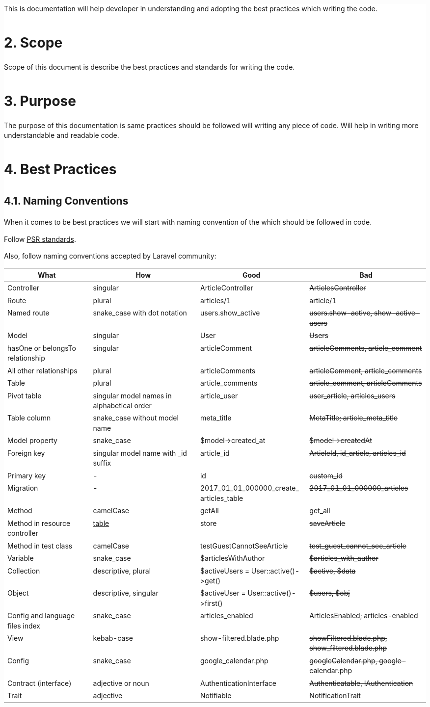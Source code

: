 This is documentation will help developer in understanding and adopting the best practices which writing the code.

# 2. Scope

Scope of this document is describe the best practices and standards for writing the code.

# 3. Purpose

The purpose of this documentation is same practices should be followed will writing any piece of code. Will help in writing more understandable and readable code.

# 4. Best Practices

## 4.1. Naming Conventions

When it comes to be best practices we will start with naming convention of the which should be followed in code.

Follow [PSR standards](http://www.php-fig.org/psr/psr-2/).

 Also, follow naming conventions accepted by Laravel community:

 What | How | Good | Bad
------------ | ------------- | ------------- | -------------
Controller | singular | ArticleController | ~~ArticlesController~~
Route | plural | articles/1 | ~~article/1~~
Named route | snake_case with dot notation | users.show_active | ~~users.show-active, show-active-users~~
Model | singular | User | ~~Users~~
hasOne or belongsTo relationship | singular | articleComment | ~~articleComments, article_comment~~
All other relationships | plural | articleComments | ~~articleComment, article_comments~~
Table | plural | article_comments | ~~article_comment, articleComments~~
Pivot table | singular model names in alphabetical order | article_user | ~~user_article, articles_users~~
Table column | snake_case without model name | meta_title | ~~MetaTitle; article_meta_title~~
Model property | snake_case | $model->created_at | ~~$model->createdAt~~
Foreign key | singular model name with _id suffix | article_id | ~~ArticleId, id_article, articles_id~~
Primary key | - | id | ~~custom_id~~
Migration | - | 2017_01_01_000000_create_articles_table | ~~2017_01_01_000000_articles~~
Method | camelCase | getAll | ~~get_all~~
Method in resource controller | [table](https://laravel.com/docs/master/controllers#resource-controllers) | store | ~~saveArticle~~
Method in test class | camelCase | testGuestCannotSeeArticle | ~~test_guest_cannot_see_article~~
Variable | snake_case | $articlesWithAuthor | ~~$articles_with_author~~
Collection | descriptive, plural | $activeUsers = User::active()->get() | ~~$active, $data~~
Object | descriptive, singular | $activeUser = User::active()->first() | ~~$users, $obj~~
Config and language files index | snake_case | articles_enabled | ~~ArticlesEnabled; articles-enabled~~
View | kebab-case | show-filtered.blade.php | ~~showFiltered.blade.php, show_filtered.blade.php~~
Config | snake_case | google_calendar.php | ~~googleCalendar.php, google-calendar.php~~
Contract (interface) | adjective or noun | AuthenticationInterface | ~~Authenticatable, IAuthentication~~
Trait | adjective | Notifiable | ~~NotificationTrait~~
